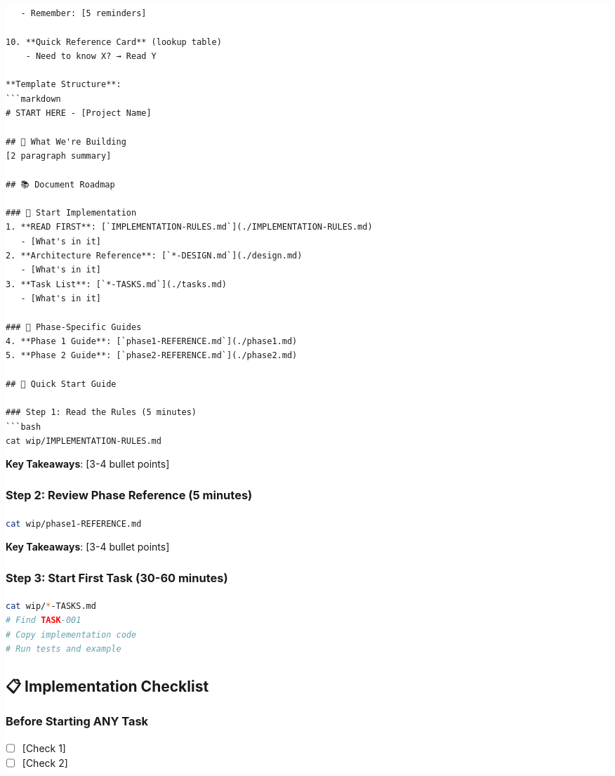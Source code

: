 ```
   - Remember: [5 reminders]

10. **Quick Reference Card** (lookup table)
    - Need to know X? → Read Y

**Template Structure**:
```markdown
# START HERE - [Project Name]

## 🎯 What We're Building
[2 paragraph summary]

## 📚 Document Roadmap

### 🚀 Start Implementation
1. **READ FIRST**: [`IMPLEMENTATION-RULES.md`](./IMPLEMENTATION-RULES.md)
   - [What's in it]
2. **Architecture Reference**: [`*-DESIGN.md`](./design.md)
   - [What's in it]
3. **Task List**: [`*-TASKS.md`](./tasks.md)
   - [What's in it]

### 📖 Phase-Specific Guides
4. **Phase 1 Guide**: [`phase1-REFERENCE.md`](./phase1.md)
5. **Phase 2 Guide**: [`phase2-REFERENCE.md`](./phase2.md)

## 🏃 Quick Start Guide

### Step 1: Read the Rules (5 minutes)
```bash
cat wip/IMPLEMENTATION-RULES.md
```
**Key Takeaways**: [3-4 bullet points]

### Step 2: Review Phase Reference (5 minutes)
```bash
cat wip/phase1-REFERENCE.md
```
**Key Takeaways**: [3-4 bullet points]

### Step 3: Start First Task (30-60 minutes)
```bash
cat wip/*-TASKS.md
# Find TASK-001
# Copy implementation code
# Run tests and example
```

## 📋 Implementation Checklist

### Before Starting ANY Task
- [ ] [Check 1]
- [ ] [Check 2]
